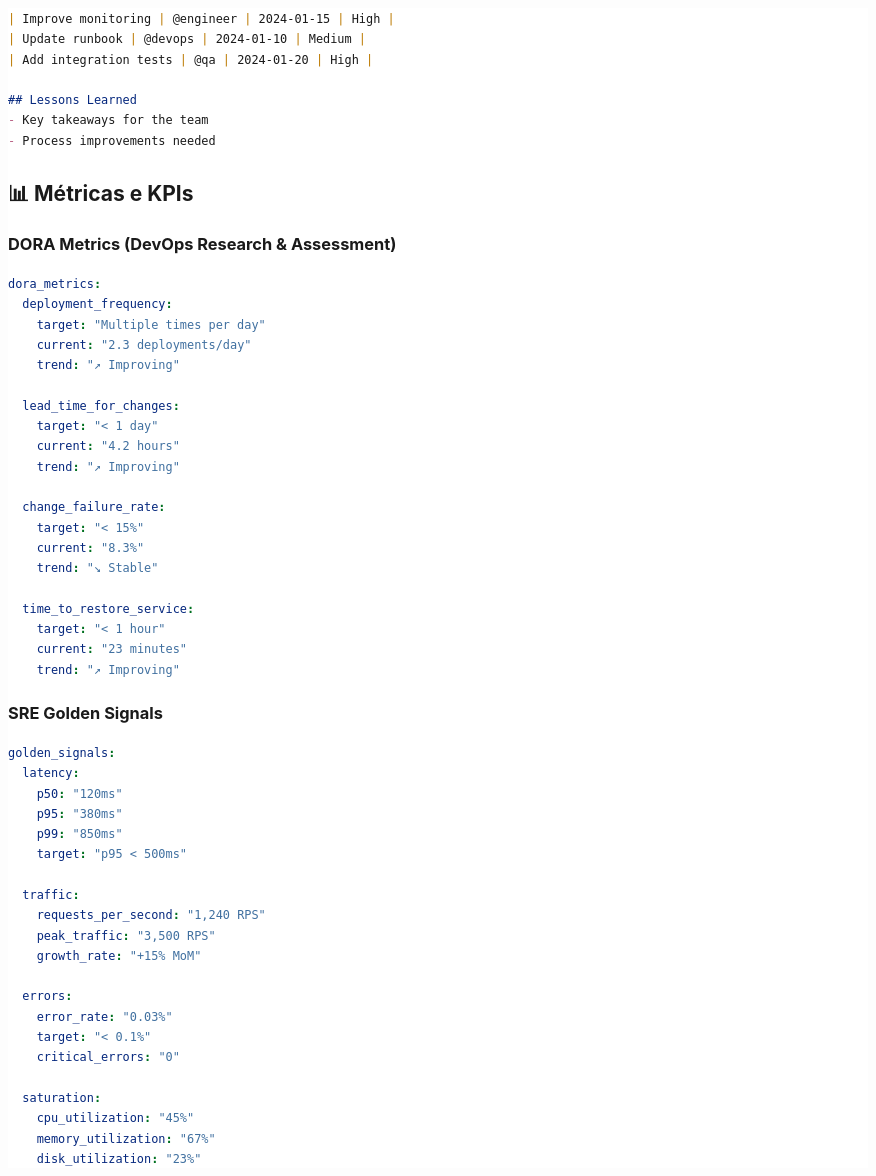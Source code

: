 ```markdown
| Improve monitoring | @engineer | 2024-01-15 | High |
| Update runbook | @devops | 2024-01-10 | Medium |
| Add integration tests | @qa | 2024-01-20 | High |

## Lessons Learned
- Key takeaways for the team
- Process improvements needed
```

## 📊 Métricas e KPIs

### DORA Metrics (DevOps Research & Assessment)

```yaml
dora_metrics:
  deployment_frequency:
    target: "Multiple times per day"
    current: "2.3 deployments/day"
    trend: "↗️ Improving"
    
  lead_time_for_changes:
    target: "< 1 day"
    current: "4.2 hours"
    trend: "↗️ Improving"
    
  change_failure_rate:
    target: "< 15%"
    current: "8.3%"
    trend: "↘️ Stable"
    
  time_to_restore_service:
    target: "< 1 hour"
    current: "23 minutes"
    trend: "↗️ Improving"
```

### SRE Golden Signals

```yaml
golden_signals:
  latency:
    p50: "120ms"
    p95: "380ms"
    p99: "850ms"
    target: "p95 < 500ms"
    
  traffic:
    requests_per_second: "1,240 RPS"
    peak_traffic: "3,500 RPS"
    growth_rate: "+15% MoM"
    
  errors:
    error_rate: "0.03%"
    target: "< 0.1%"
    critical_errors: "0"
    
  saturation:
    cpu_utilization: "45%"
    memory_utilization: "67%"
    disk_utilization: "23%"
```
